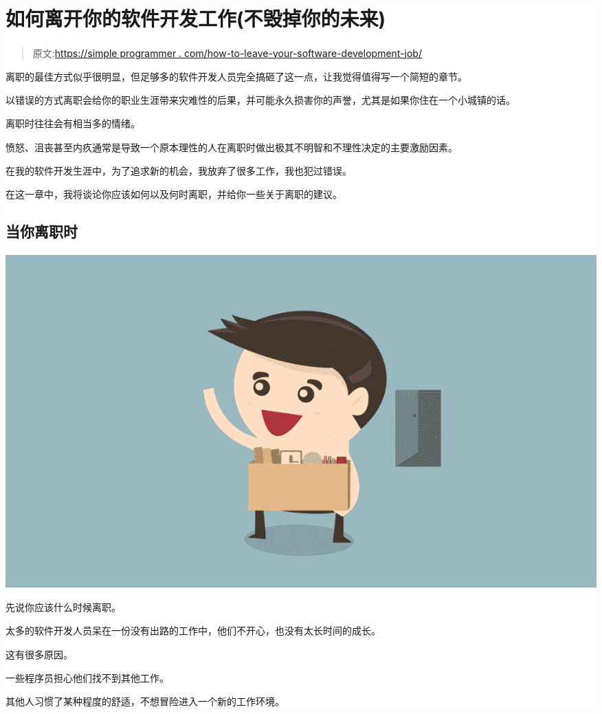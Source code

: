 # 如何离开你的软件开发工作(不毁掉你的未来)

> 原文:[https://simple programmer . com/how-to-leave-your-software-development-job/](https://simpleprogrammer.com/how-to-leave-your-software-development-job/)

离职的最佳方式似乎很明显，但足够多的软件开发人员完全搞砸了这一点，让我觉得值得写一个简短的章节。

以错误的方式离职会给你的职业生涯带来灾难性的后果，并可能永久损害你的声誉，尤其是如果你住在一个小城镇的话。

离职时往往会有相当多的情绪。

愤怒、沮丧甚至内疚通常是导致一个原本理性的人在离职时做出极其不明智和不理性决定的主要激励因素。

在我的软件开发生涯中，为了追求新的机会，我放弃了很多工作，我也犯过错误。

在这一章中，我将谈论你应该如何以及何时离职，并给你一些关于离职的建议。

## 当你离职时

![Leave Your Job](img/b0c1541df7e8f77ed5ddca886dda2f73.png)

先说你应该什么时候离职。

太多的软件开发人员呆在一份没有出路的工作中，他们不开心，也没有太长时间的成长。

这有很多原因。

一些程序员担心他们找不到其他工作。

其他人习惯了某种程度的舒适，不想冒险进入一个新的工作环境。
